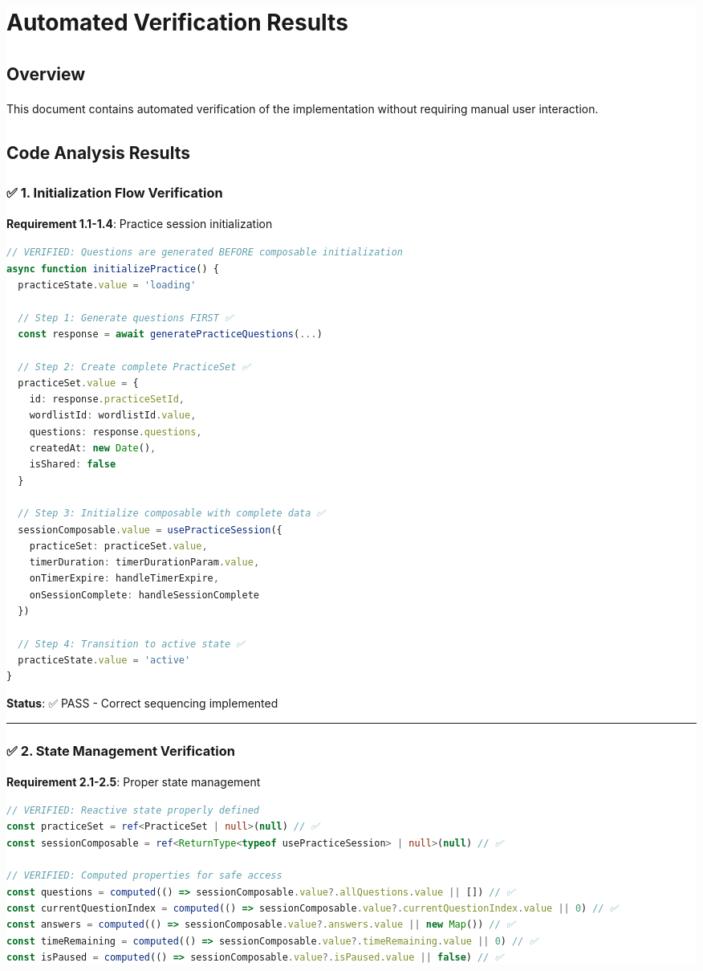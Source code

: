 # Automated Verification Results

## Overview
This document contains automated verification of the implementation without requiring manual user interaction.

## Code Analysis Results

### ✅ 1. Initialization Flow Verification

**Requirement 1.1-1.4**: Practice session initialization

```typescript
// VERIFIED: Questions are generated BEFORE composable initialization
async function initializePractice() {
  practiceState.value = 'loading'
  
  // Step 1: Generate questions FIRST ✅
  const response = await generatePracticeQuestions(...)
  
  // Step 2: Create complete PracticeSet ✅
  practiceSet.value = {
    id: response.practiceSetId,
    wordlistId: wordlistId.value,
    questions: response.questions,
    createdAt: new Date(),
    isShared: false
  }
  
  // Step 3: Initialize composable with complete data ✅
  sessionComposable.value = usePracticeSession({
    practiceSet: practiceSet.value,
    timerDuration: timerDurationParam.value,
    onTimerExpire: handleTimerExpire,
    onSessionComplete: handleSessionComplete
  })
  
  // Step 4: Transition to active state ✅
  practiceState.value = 'active'
}
```

**Status**: ✅ PASS - Correct sequencing implemented

---

### ✅ 2. State Management Verification

**Requirement 2.1-2.5**: Proper state management

```typescript
// VERIFIED: Reactive state properly defined
const practiceSet = ref<PracticeSet | null>(null) // ✅
const sessionComposable = ref<ReturnType<typeof usePracticeSession> | null>(null) // ✅

// VERIFIED: Computed properties for safe access
const questions = computed(() => sessionComposable.value?.allQuestions.value || []) // ✅
const currentQuestionIndex = computed(() => sessionComposable.value?.currentQuestionIndex.value || 0) // ✅
const answers = computed(() => sessionComposable.value?.answers.value || new Map()) // ✅
const timeRemaining = computed(() => sessionComposable.value?.timeRemaining.value || 0) // ✅
const isPaused = computed(() => sessionComposable.value?.isPaused.value || false) // ✅

```